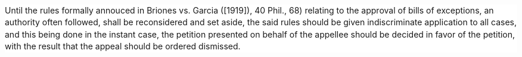   

Until the rules formally annouced in Briones vs. Garcia ([1919]), 40 Phil., 68) relating to the approval of bills of exceptions, an authority often followed, shall be reconsidered and set aside, the said rules should be given indiscriminate application to all cases, and this being done in the instant case, the petition presented on behalf of the appellee should be decided in favor of the petition, with the result that the appeal should be ordered dismissed.